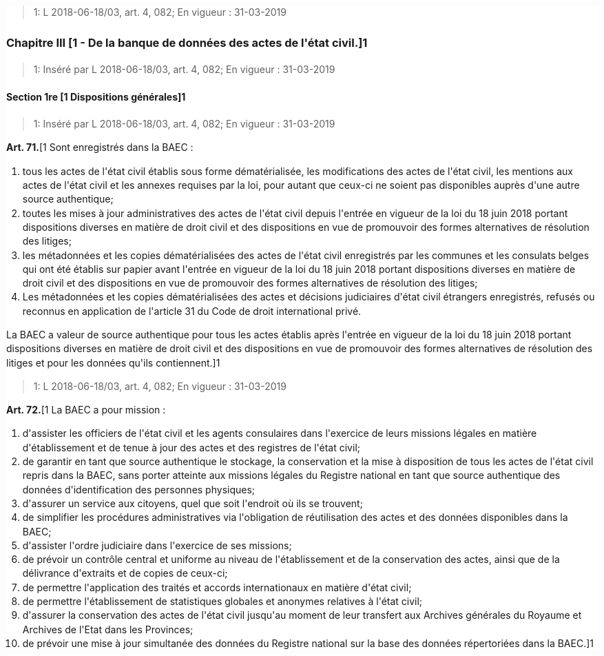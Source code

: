 > 1: L 2018-06-18/03, art. 4, 082; En vigueur : 31-03-2019


### Chapitre III  [1 - De la banque de données des actes de l'état civil.]1

> 1: Inséré par L 2018-06-18/03, art. 4, 082; En vigueur : 31-03-2019


#### Section 1re  [1 Dispositions générales]1

> 1: Inséré par L 2018-06-18/03, art. 4, 082; En vigueur : 31-03-2019



**Art. 71.**[1 Sont enregistrés dans la BAEC :
 1. tous les actes de l'état civil établis sous forme dématérialisée, les modifications des actes de l'état civil, les mentions aux actes de l'état civil et les annexes requises par la loi, pour autant que ceux-ci ne soient pas disponibles auprès d'une autre source authentique;
 2. toutes les mises à jour administratives des actes de l'état civil depuis l'entrée en vigueur de la loi du 18 juin 2018 portant dispositions diverses en matière de droit civil et des dispositions en vue de promouvoir des formes alternatives de résolution des litiges;
 3. les métadonnées et les copies dématérialisées des actes de l'état civil enregistrés par les communes et les consulats belges qui ont été établis sur papier avant l'entrée en vigueur de la loi du 18 juin 2018 portant dispositions diverses en matière de droit civil et des dispositions en vue de promouvoir des formes alternatives de résolution des litiges;
 4. Les métadonnées et les copies dématérialisées des actes et décisions judiciaires d'état civil étrangers enregistrés, refusés ou reconnus en application de l'article 31 du Code de droit international privé.

La BAEC a valeur de source authentique pour tous les actes établis après l'entrée en vigueur de la loi du 18 juin 2018 portant dispositions diverses en matière de droit civil et des dispositions en vue de promouvoir des formes alternatives de résolution des litiges et pour les données qu'ils contiennent.]1

> 1: L 2018-06-18/03, art. 4, 082; En vigueur : 31-03-2019



**Art. 72.**[1 La BAEC a pour mission :
 1. d'assister les officiers de l'état civil et les agents consulaires dans l'exercice de leurs missions légales en matière d'établissement et de tenue à jour des actes et des registres de l'état civil;
 2. de garantir en tant que source authentique le stockage, la conservation et la mise à disposition de tous les actes de l'état civil repris dans la BAEC, sans porter atteinte aux missions légales du Registre national en tant que source authentique des données d'identification des personnes physiques;
 3. d'assurer un service aux citoyens, quel que soit l'endroit où ils se trouvent;
 4. de simplifier les procédures administratives via l'obligation de réutilisation des actes et des données disponibles dans la BAEC;
 5. d'assister l'ordre judiciaire dans l'exercice de ses missions;
 6. de prévoir un contrôle central et uniforme au niveau de l'établissement et de la conservation des actes, ainsi que de la délivrance d'extraits et de copies de ceux-ci;
 7. de permettre l'application des traités et accords internationaux en matière d'état civil;
 8. de permettre l'établissement de statistiques globales et anonymes relatives à l'état civil;
 9. d'assurer la conservation des actes de l'état civil jusqu'au moment de leur transfert aux Archives générales du Royaume et Archives de l'Etat dans les Provinces;
 10. de prévoir une mise à jour simultanée des données du Registre national sur la base des données répertoriées dans la BAEC.]1
